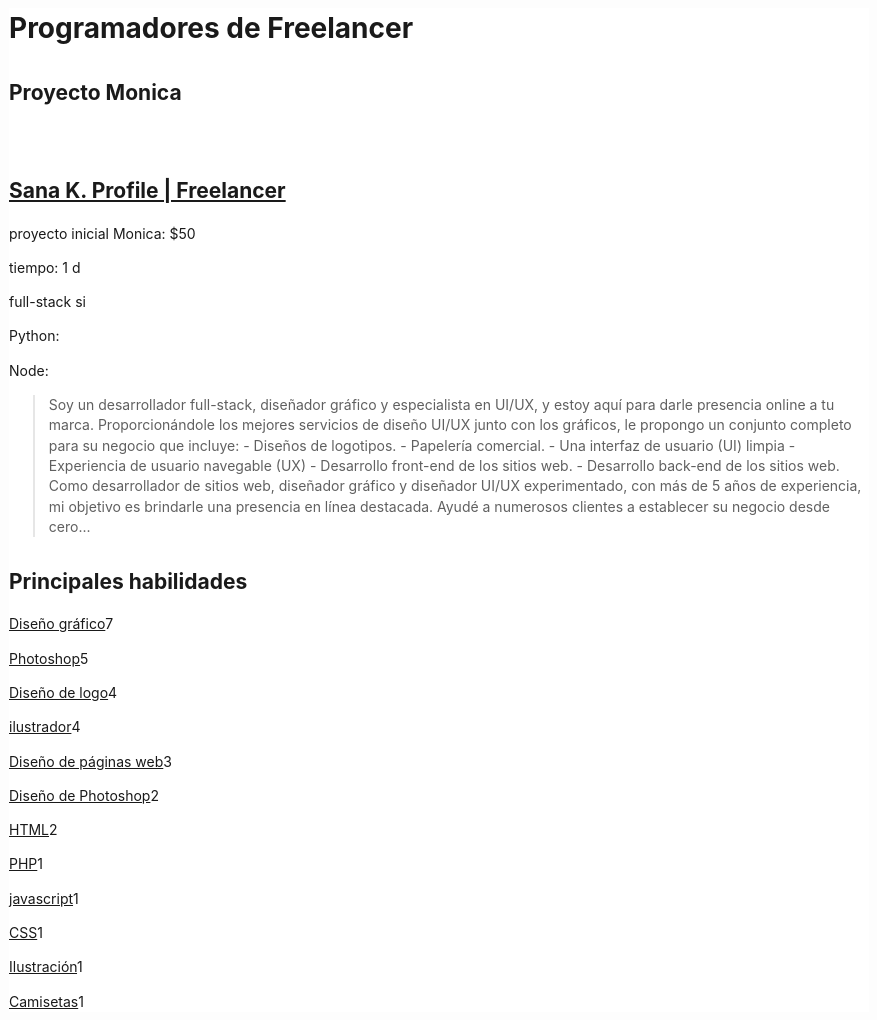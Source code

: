 # Programadores de Freelancer

## Proyecto Monica



<img title="" src="file:///home/daniel/Escritorio/CROPPED_profile_logo_QZZRK_2f1996a25101b2a170af4769146af91e.webp" alt="" width="495">

## [Sana K. Profile | Freelancer](https://www.freelancer.es/u/Sanabilal7)

proyecto inicial Monica: \$50

tiempo: 1 d

full-stack si

Python:

Node:



> Soy un desarrollador full-stack, diseñador gráfico y especialista en UI/UX, y estoy aquí para darle presencia online a tu marca. Proporcionándole los mejores servicios de diseño UI/UX junto con los gráficos, le propongo un conjunto completo para su negocio que incluye: - Diseños de logotipos. - Papelería comercial. - Una interfaz de usuario (UI) limpia - Experiencia de usuario navegable (UX) - Desarrollo front-end de los sitios web. - Desarrollo back-end de los sitios web. Como desarrollador de sitios web, diseñador gráfico y diseñador UI/UX experimentado, con más de 5 años de experiencia, mi objetivo es brindarle una presencia en línea destacada. Ayudé a numerosos clientes a establecer su negocio desde cero...

## Principales habilidades

[Diseño gráfico](https://www.freelancer.es/freelancers/skills/graphic-design)7

[Photoshop](https://www.freelancer.es/freelancers/skills/photoshop)5

[Diseño de logo](https://www.freelancer.es/freelancers/skills/logo-design)4

[ilustrador](https://www.freelancer.es/freelancers/skills/illustrator)4

[Diseño de páginas web](https://www.freelancer.es/freelancers/skills/website-design)3

[Diseño de Photoshop](https://www.freelancer.es/freelancers/skills/photoshop-design)2

[HTML](https://www.freelancer.es/freelancers/skills/html)2

[PHP](https://www.freelancer.es/freelancers/skills/php)1

[javascript](https://www.freelancer.es/freelancers/skills/javascript)1

[CSS](https://www.freelancer.es/freelancers/skills/css)1

[Ilustración](https://www.freelancer.es/freelancers/skills/illustration)1

[Camisetas](https://www.freelancer.es/freelancers/skills/tshirts)1
